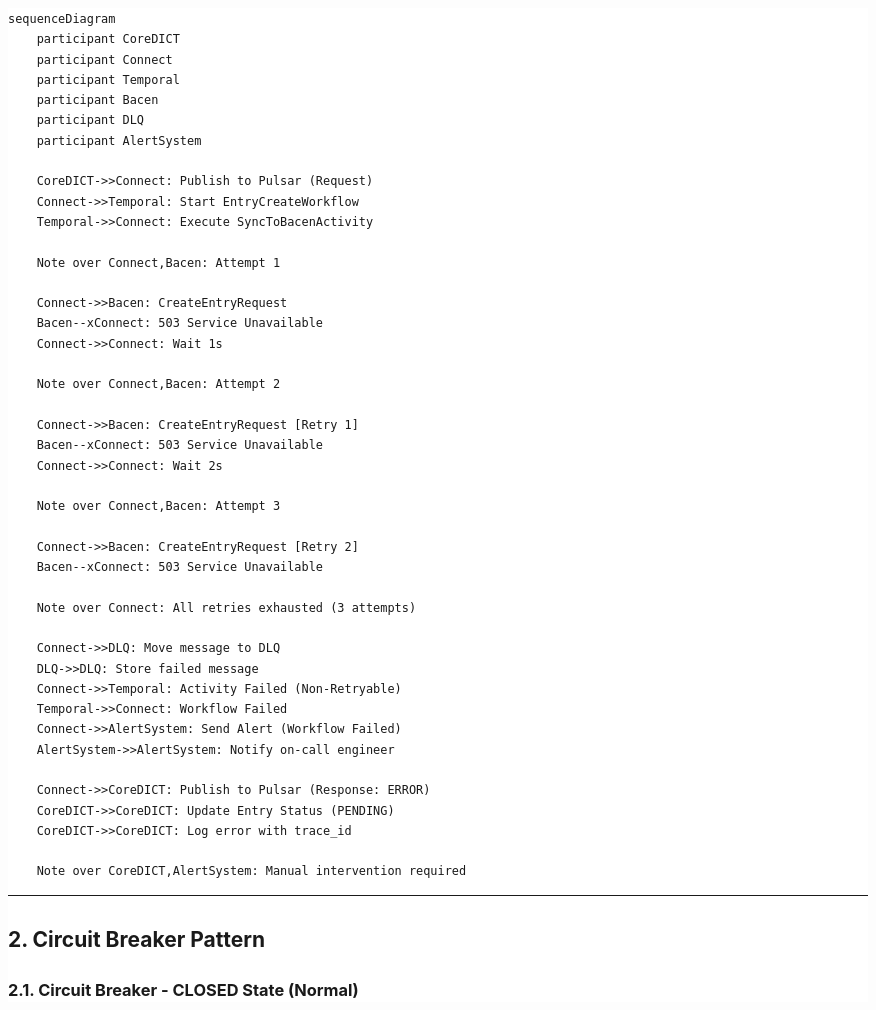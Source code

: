 ```mermaid
sequenceDiagram
    participant CoreDICT
    participant Connect
    participant Temporal
    participant Bacen
    participant DLQ
    participant AlertSystem

    CoreDICT->>Connect: Publish to Pulsar (Request)
    Connect->>Temporal: Start EntryCreateWorkflow
    Temporal->>Connect: Execute SyncToBacenActivity

    Note over Connect,Bacen: Attempt 1

    Connect->>Bacen: CreateEntryRequest
    Bacen--xConnect: 503 Service Unavailable
    Connect->>Connect: Wait 1s

    Note over Connect,Bacen: Attempt 2

    Connect->>Bacen: CreateEntryRequest [Retry 1]
    Bacen--xConnect: 503 Service Unavailable
    Connect->>Connect: Wait 2s

    Note over Connect,Bacen: Attempt 3

    Connect->>Bacen: CreateEntryRequest [Retry 2]
    Bacen--xConnect: 503 Service Unavailable

    Note over Connect: All retries exhausted (3 attempts)

    Connect->>DLQ: Move message to DLQ
    DLQ->>DLQ: Store failed message
    Connect->>Temporal: Activity Failed (Non-Retryable)
    Temporal->>Connect: Workflow Failed
    Connect->>AlertSystem: Send Alert (Workflow Failed)
    AlertSystem->>AlertSystem: Notify on-call engineer

    Connect->>CoreDICT: Publish to Pulsar (Response: ERROR)
    CoreDICT->>CoreDICT: Update Entry Status (PENDING)
    CoreDICT->>CoreDICT: Log error with trace_id

    Note over CoreDICT,AlertSystem: Manual intervention required
```

---

## 2. Circuit Breaker Pattern

### 2.1. Circuit Breaker - CLOSED State (Normal)
